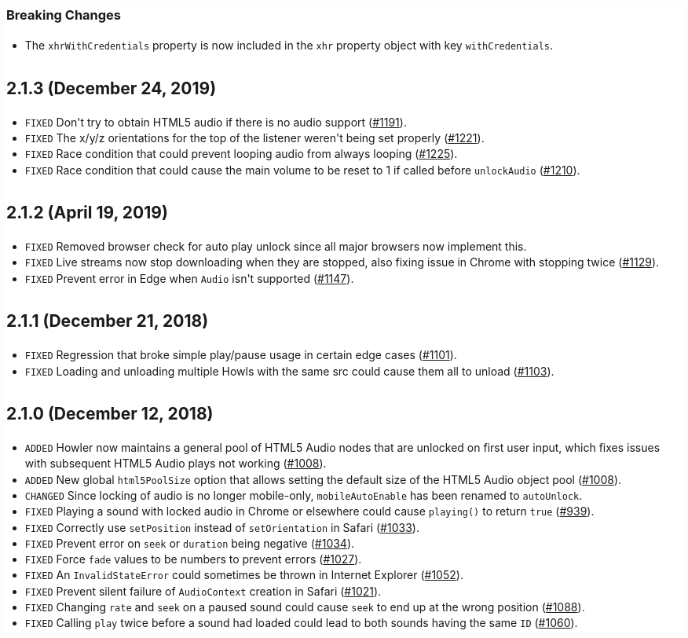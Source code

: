 ### Breaking Changes
* The `xhrWithCredentials` property is now included in the `xhr` property object with key `withCredentials`.

## 2.1.3 (December 24, 2019)
- `FIXED` Don't try to obtain HTML5 audio if there is no audio support ([#1191](https://github.com/profispojka/loudest.js/issues/1191)).
- `FIXED` The x/y/z orientations for the top of the listener weren't being set properly ([#1221](https://github.com/profispojka/loudest.js/pull/1221)).
- `FIXED` Race condition that could prevent looping audio from always looping ([#1225](https://github.com/profispojka/loudest.js/pull/1225)).
- `FIXED` Race condition that could cause the main volume to be reset to 1 if called before `unlockAudio` ([#1210](https://github.com/profispojka/loudest.js/pull/1210)).

## 2.1.2 (April 19, 2019)
- `FIXED` Removed browser check for auto play unlock since all major browsers now implement this.
- `FIXED` Live streams now stop downloading when they are stopped, also fixing issue in Chrome with stopping twice ([#1129](https://github.com/profispojka/loudest.js/issues/1129)).
- `FIXED` Prevent error in Edge when `Audio` isn't supported ([#1147](https://github.com/profispojka/loudest.js/issues/1147)).

## 2.1.1 (December 21, 2018)
- `FIXED` Regression that broke simple play/pause usage in certain edge cases ([#1101](https://github.com/profispojka/loudest.js/issues/1101)).
- `FIXED` Loading and unloading multiple Howls with the same src could cause them all to unload ([#1103](https://github.com/profispojka/loudest.js/issues/1103)).

## 2.1.0 (December 12, 2018)
- `ADDED` Howler now maintains a general pool of HTML5 Audio nodes that are unlocked on first user input, which fixes issues with subsequent HTML5 Audio plays not working ([#1008](https://github.com/profispojka/loudest.js/pull/1008)).
- `ADDED` New global `html5PoolSize` option that allows setting the default size of the HTML5 Audio object pool ([#1008](https://github.com/profispojka/loudest.js/pull/1008)).
- `CHANGED` Since locking of audio is no longer mobile-only, `mobileAutoEnable` has been renamed to `autoUnlock`.
- `FIXED` Playing a sound with locked audio in Chrome or elsewhere could cause `playing()` to return `true` ([#939](https://github.com/profispojka/loudest.js/issues/939)).
- `FIXED` Correctly use `setPosition` instead of `setOrientation` in Safari ([#1033](https://github.com/profispojka/loudest.js/pull/1033)).
- `FIXED` Prevent error on `seek` or `duration` being negative ([#1034](https://github.com/profispojka/loudest.js/pull/1034)).
- `FIXED` Force `fade` values to be numbers to prevent errors ([#1027](https://github.com/profispojka/loudest.js/issues/1027)).
- `FIXED` An `InvalidStateError` could sometimes be thrown in Internet Explorer ([#1052](https://github.com/profispojka/loudest.js/pull/1052)).
- `FIXED` Prevent silent failure of `AudioContext` creation in Safari ([#1021](https://github.com/profispojka/loudest.js/issues/1021)).
- `FIXED` Changing `rate` and `seek` on a paused sound could cause `seek` to end up at the wrong position ([#1088](https://github.com/profispojka/loudest.js/issues/1088)).
- `FIXED` Calling `play` twice before a sound had loaded could lead to both sounds having the same `ID` ([#1060](https://github.com/profispojka/loudest.js/issues/1060)).
